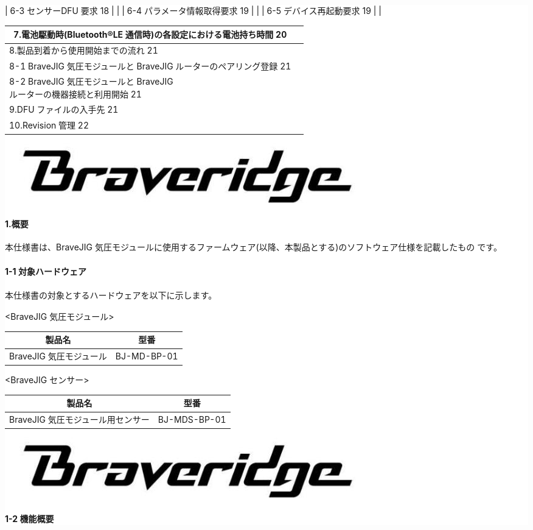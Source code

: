 | 6-3 センサーDFU 要求  18                                                                                                |  |
| 6-4 パラメータ情報取得要求  19                                                                                               |  |
| 6-5 デバイス再起動要求  19                                                                                                 |  |

| 7.電池駆動時(Bluetooth®LE 通信時)の各設定における電池持ち時間  20          |  |
|------------------------------------------------------|--|
| 8.製品到着から使用開始までの流れ  21                                |  |
| 8-1 BraveJIG 気圧モジュールと BraveJIG ルーターのペアリング登録  21      |  |
| 8-2 BraveJIG 気圧モジュールと BraveJIG<br>ルーターの機器接続と利用開始  21 |  |
| 9.DFU ファイルの入手先  21                                   |  |
| 10.Revision 管理  22                                   |  |

![](_page_3_Picture_0.jpeg)

#### 1.概要

本仕様書は、BraveJIG 気圧モジュールに使用するファームウェア(以降、本製品とする)のソフトウェア仕様を記載したもの です。

#### 1-1 対象ハードウェア

本仕様書の対象とするハードウェアを以下に示します。

<BraveJIG 気圧モジュール>

| 製品名              | 型番          |
|------------------|-------------|
| BraveJIG 気圧モジュール | BJ-MD-BP-01 |

<BraveJIG センサー>

| 製品名                   | 型番           |
|-----------------------|--------------|
| BraveJIG 気圧モジュール用センサー | BJ-MDS-BP-01 |

![](_page_4_Picture_0.jpeg)

#### 1-2 機能概要
